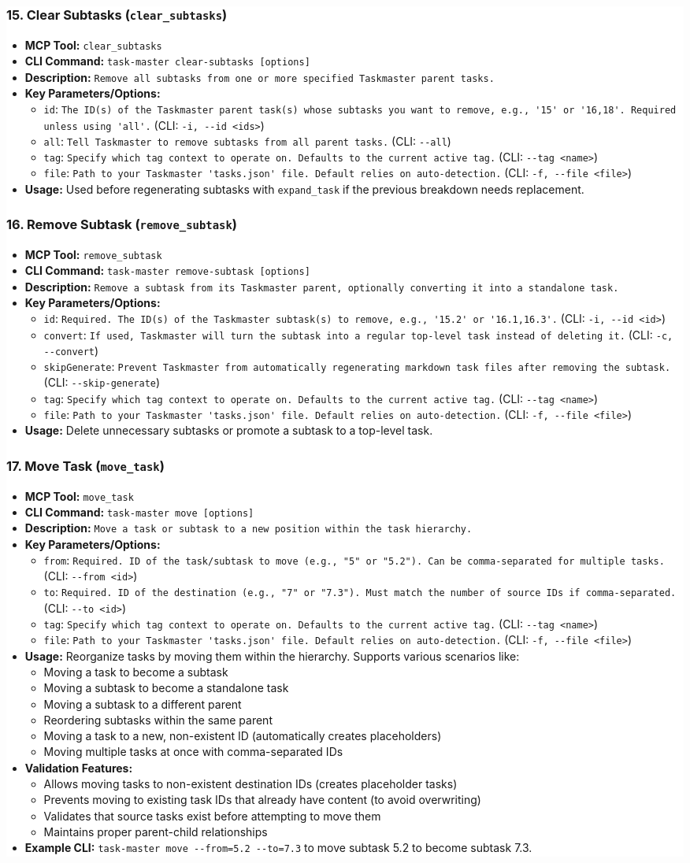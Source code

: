 ### 15. Clear Subtasks (`clear_subtasks`)

*   **MCP Tool:** `clear_subtasks`
*   **CLI Command:** `task-master clear-subtasks [options]`
*   **Description:** `Remove all subtasks from one or more specified Taskmaster parent tasks.`
*   **Key Parameters/Options:**
    *   `id`: `The ID(s) of the Taskmaster parent task(s) whose subtasks you want to remove, e.g., '15' or '16,18'. Required unless using 'all'.` (CLI: `-i, --id <ids>`)
    *   `all`: `Tell Taskmaster to remove subtasks from all parent tasks.` (CLI: `--all`)
    *   `tag`: `Specify which tag context to operate on. Defaults to the current active tag.` (CLI: `--tag <name>`)
    *   `file`: `Path to your Taskmaster 'tasks.json' file. Default relies on auto-detection.` (CLI: `-f, --file <file>`)
*   **Usage:** Used before regenerating subtasks with `expand_task` if the previous breakdown needs replacement.

### 16. Remove Subtask (`remove_subtask`)

*   **MCP Tool:** `remove_subtask`
*   **CLI Command:** `task-master remove-subtask [options]`
*   **Description:** `Remove a subtask from its Taskmaster parent, optionally converting it into a standalone task.`
*   **Key Parameters/Options:**
    *   `id`: `Required. The ID(s) of the Taskmaster subtask(s) to remove, e.g., '15.2' or '16.1,16.3'.` (CLI: `-i, --id <id>`)
    *   `convert`: `If used, Taskmaster will turn the subtask into a regular top-level task instead of deleting it.` (CLI: `-c, --convert`)
    *   `skipGenerate`: `Prevent Taskmaster from automatically regenerating markdown task files after removing the subtask.` (CLI: `--skip-generate`)
    *   `tag`: `Specify which tag context to operate on. Defaults to the current active tag.` (CLI: `--tag <name>`)
    *   `file`: `Path to your Taskmaster 'tasks.json' file. Default relies on auto-detection.` (CLI: `-f, --file <file>`)
*   **Usage:** Delete unnecessary subtasks or promote a subtask to a top-level task.

### 17. Move Task (`move_task`)

*   **MCP Tool:** `move_task`
*   **CLI Command:** `task-master move [options]`
*   **Description:** `Move a task or subtask to a new position within the task hierarchy.`
*   **Key Parameters/Options:**
    *   `from`: `Required. ID of the task/subtask to move (e.g., "5" or "5.2"). Can be comma-separated for multiple tasks.` (CLI: `--from <id>`)
    *   `to`: `Required. ID of the destination (e.g., "7" or "7.3"). Must match the number of source IDs if comma-separated.` (CLI: `--to <id>`)
    *   `tag`: `Specify which tag context to operate on. Defaults to the current active tag.` (CLI: `--tag <name>`)
    *   `file`: `Path to your Taskmaster 'tasks.json' file. Default relies on auto-detection.` (CLI: `-f, --file <file>`)
*   **Usage:** Reorganize tasks by moving them within the hierarchy. Supports various scenarios like:
    *   Moving a task to become a subtask
    *   Moving a subtask to become a standalone task
    *   Moving a subtask to a different parent
    *   Reordering subtasks within the same parent
    *   Moving a task to a new, non-existent ID (automatically creates placeholders)
    *   Moving multiple tasks at once with comma-separated IDs
*   **Validation Features:**
    *   Allows moving tasks to non-existent destination IDs (creates placeholder tasks)
    *   Prevents moving to existing task IDs that already have content (to avoid overwriting)
    *   Validates that source tasks exist before attempting to move them
    *   Maintains proper parent-child relationships
*   **Example CLI:** `task-master move --from=5.2 --to=7.3` to move subtask 5.2 to become subtask 7.3.